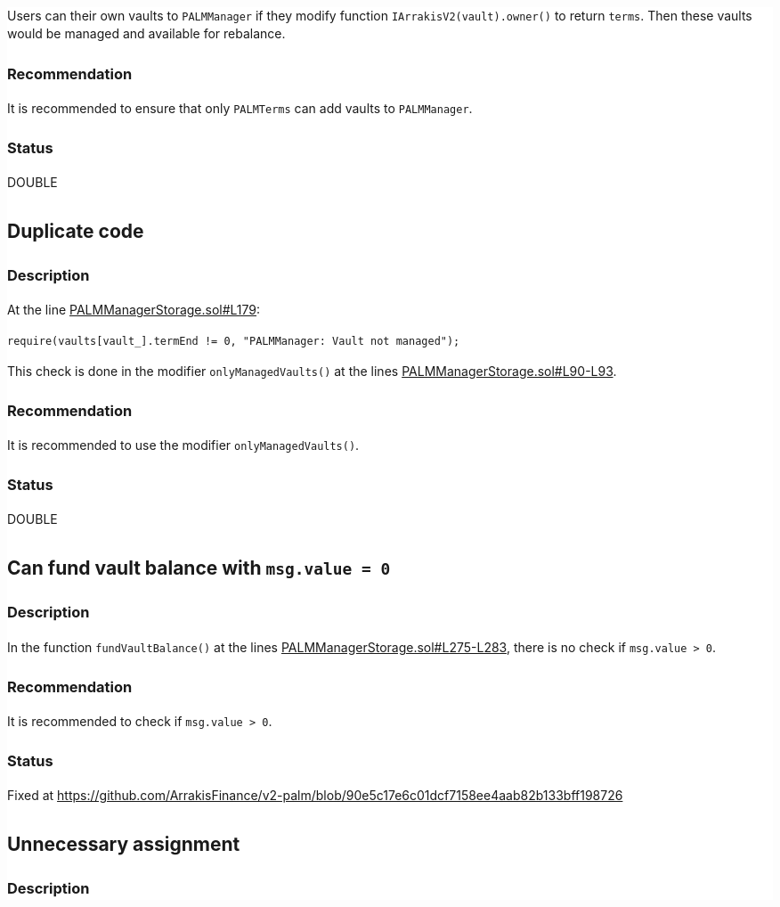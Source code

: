 Users can their own vaults to `PALMManager` if they modify function `IArrakisV2(vault).owner()` to return `terms`. Then these vaults would be managed and available for rebalance.

### Recommendation

It is recommended to ensure that only `PALMTerms` can add vaults to `PALMManager`.

### Status
DOUBLE

## Duplicate code

### Description

At the line [PALMManagerStorage.sol#L179](https://github.com/ArrakisFinance/v2-palm/blob/06f8439430e3b0af9cbbf887926ff93844c28a7d/contracts/abstracts/PALMManagerStorage.sol#L179):
```solidity
require(vaults[vault_].termEnd != 0, "PALMManager: Vault not managed");
```

This check is done in the modifier `onlyManagedVaults()` at the lines [PALMManagerStorage.sol#L90-L93](https://github.com/ArrakisFinance/v2-palm/blob/06f8439430e3b0af9cbbf887926ff93844c28a7d/contracts/abstracts/PALMManagerStorage.sol#L90-L93).

### Recommendation

It is recommended to use the modifier `onlyManagedVaults()`.

### Status
DOUBLE

## Can fund vault balance with `msg.value = 0`

### Description

In the function `fundVaultBalance()` at the lines [PALMManagerStorage.sol#L275-L283](https://github.com/ArrakisFinance/v2-palm/blob/06f8439430e3b0af9cbbf887926ff93844c28a7d/contracts/abstracts/PALMManagerStorage.sol#L275-L283), there is no check if `msg.value > 0`.

### Recommendation

It is recommended to check if `msg.value > 0`.

### Status
Fixed at https://github.com/ArrakisFinance/v2-palm/blob/90e5c17e6c01dcf7158ee4aab82b133bff198726

## Unnecessary assignment

### Description
